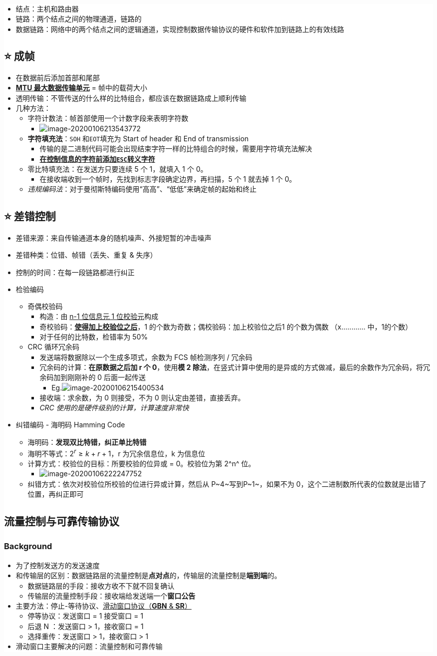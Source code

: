 - 结点：主机和路由器
- 链路：两个结点之间的物理通道，链路的
- 数据链路：网络中的两个结点之间的逻辑通道，实现控制数据传输协议的硬件和软件加到链路上的有效线路

## ⭐ 成帧

- 在数据前后添加首部和尾部
- **<u>MTU 最大数据传输单元</u>** = 帧中的载荷大小
- 透明传输：不管传送的什么样的比特组合，都应该在数据链路成上顺利传输
- 几种方法：
  - 字符计数法：帧首部使用一个计数字段来表明字符数
    - ![image-20200106213543772](https://tva1.sinaimg.cn/large/0082zybpgy1gc8tegkrhwj30oo05gmyz.jpg)
  - **字符填充法**：`SOH` 和`EOT`填充为 Start of header 和 End of transmission
    - 传输的是二进制代码可能会出现结束字符一样的比特组合的时候，需要用字符填充法解决
    - <u>**在控制信息的字符前添加`ESC`转义字符**</u>
  - 零比特填充法：在发送方只要连续 5 个 1，就填入 1 个 0。
    - 在接收端收到一个帧时，先找到标志字段确定边界，再扫描，5 个 1 就去掉 1 个 0。
  - *违规编码法*：对于曼彻斯特编码使用“高高”、“低低”来确定帧的起始和终止

## ⭐️ 差错控制

- 差错来源：来自传输通道本身的随机噪声、外接短暂的冲击噪声
- 差错种类：位错、帧错（丢失、重复 & 失序）
- 控制的时间：在每一段链路都进行纠正

- 检验编码
  - 奇偶校验码
    - 构造：由 <u>n-1 位信息元 1 位校验元</u>构成
    - 奇校验码：<u>**使得加上校验位之后**</u>，1 的个数为奇数；偶校验码：加上校验位之后1 的个数为偶数 （x............ 中，1的个数）
    - 对于任何的比特数，检错率为 50%
  - CRC 循环冗余码
    - 发送端将数据除以一个生成多项式，余数为 FCS 帧检测序列 / 冗余码
    - 冗余码的计算：**在原数据之后加 r 个 0**，使用**模 2 除法**，在竖式计算中使用的是异或的方式做减，最后的余数作为冗余码，将冗余码加到刚刚补的 0 后面一起传送
      - Eg.![image-20200106215400534](https://tva1.sinaimg.cn/large/0082zybpgy1gc8teh25wij30oi0du77w.jpg)
    - 接收端：求余数，为 0 则接受，不为 0 则认定由差错，直接丢弃。
    - *CRC 使用的是硬件级别的计算，计算速度非常快*
- 纠错编码 - 海明码 Hamming Code
  -  海明码：**发现双比特错，纠正单比特错**
  - 海明不等式：$2^r \geq k + r + 1$，r 为冗余信息位，k 为信息位
  - 计算方式：校验位的目标：所要校验的位异或 = 0。校验位为第 2^n^ 位。
    - ![image-20200106222247752](https://tva1.sinaimg.cn/large/0082zybpgy1gc8tehhfabj314g08ewke.jpg)
  - 纠错方式：依次对校验位所校验的位进行异或计算，然后从 P~4~写到P~1~，如果不为 0，这个二进制数所代表的位数就是出错了位置，再纠正即可

## 流量控制与可靠传输协议

### Background

- 为了控制发送方的发送速度
- 和传输层的区别：数据链路层的流量控制是**点对点**的，传输层的流量控制是**端到端**的。
  - 数据链路层的手段：接收方收不下就不回复确认
  - 传输层的流量控制手段：接收端给发送端一个**窗口公告**
- 主要方法：停止-等待协议、<u>滑动窗口协议（**GBN** & **SR**）</u>
  - 停等协议：发送窗口 = 1 接受窗口 = 1
  - 后退 N ：发送窗口 > 1，接收窗口 = 1
  - 选择重传：发送窗口 > 1，接收窗口 > 1
- 滑动窗口主要解决的问题：流量控制和可靠传输
